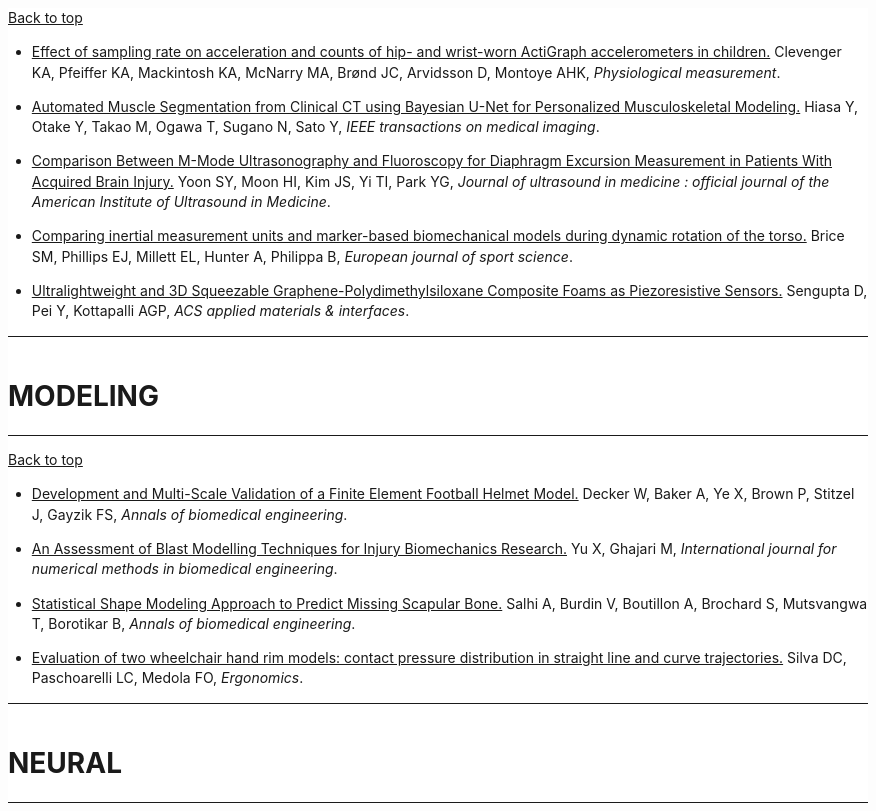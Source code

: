 [Back to top](#created-by-ryan-alcantara--gary-bruening---university-of-colorado-boulder)
* [Effect of sampling rate on acceleration and counts of hip- and wrist-worn ActiGraph accelerometers in children.](https://www.ncbi.nlm.nih.gov/pubmed/31518999)
Clevenger KA, Pfeiffer KA, Mackintosh KA, McNarry MA, Brønd JC, Arvidsson D, Montoye AHK,
*Physiological measurement*.  

* [Automated Muscle Segmentation from Clinical CT using Bayesian U-Net for Personalized Musculoskeletal Modeling.](https://www.ncbi.nlm.nih.gov/pubmed/31514128)
Hiasa Y, Otake Y, Takao M, Ogawa T, Sugano N, Sato Y,
*IEEE transactions on medical imaging*.  

* [Comparison Between M-Mode Ultrasonography and Fluoroscopy for Diaphragm Excursion Measurement in Patients With Acquired Brain Injury.](https://www.ncbi.nlm.nih.gov/pubmed/31512782)
Yoon SY, Moon HI, Kim JS, Yi TI, Park YG,
*Journal of ultrasound in medicine : official journal of the American Institute of Ultrasound in Medicine*.  

* [Comparing inertial measurement units and marker-based biomechanical models during dynamic rotation of the torso.](https://www.ncbi.nlm.nih.gov/pubmed/31512552)
Brice SM, Phillips EJ, Millett EL, Hunter A, Philippa B,
*European journal of sport science*.  

* [Ultralightweight and 3D Squeezable Graphene-Polydimethylsiloxane Composite Foams as Piezoresistive Sensors.](https://www.ncbi.nlm.nih.gov/pubmed/31460740)
Sengupta D, Pei Y, Kottapalli AGP,
*ACS applied materials & interfaces*.  

----
# MODELING
----

[Back to top](#created-by-ryan-alcantara--gary-bruening---university-of-colorado-boulder)
* [Development and Multi-Scale Validation of a Finite Element Football Helmet Model.](https://www.ncbi.nlm.nih.gov/pubmed/31520331)
Decker W, Baker A, Ye X, Brown P, Stitzel J, Gayzik FS,
*Annals of biomedical engineering*.  

* [An Assessment of Blast Modelling Techniques for Injury Biomechanics Research.](https://www.ncbi.nlm.nih.gov/pubmed/31518061)
Yu X, Ghajari M,
*International journal for numerical methods in biomedical engineering*.  

* [Statistical Shape Modeling Approach to Predict Missing Scapular Bone.](https://www.ncbi.nlm.nih.gov/pubmed/31512013)
Salhi A, Burdin V, Boutillon A, Brochard S, Mutsvangwa T, Borotikar B,
*Annals of biomedical engineering*.  

* [Evaluation of two wheelchair hand rim models: contact pressure distribution in straight line and curve trajectories.](https://www.ncbi.nlm.nih.gov/pubmed/31446854)
Silva DC, Paschoarelli LC, Medola FO,
*Ergonomics*.  

----
# NEURAL
----
